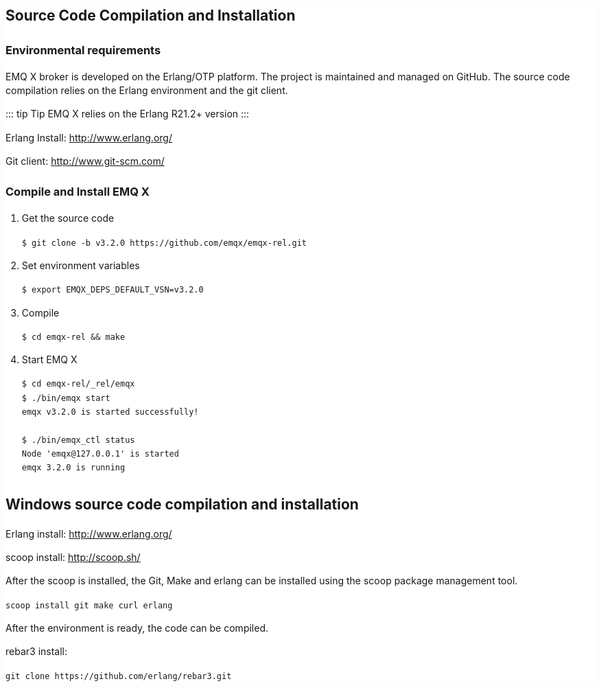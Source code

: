 ## Source Code Compilation and Installation 

### Environmental requirements 

EMQ X broker is developed on the Erlang/OTP platform. The project is maintained and managed on GitHub. The source code compilation relies on the Erlang environment and the git client. 

::: tip Tip
EMQ X relies on the Erlang R21.2+ version 
:::

Erlang Install: [ http://www.erlang.org/ ](http://www.erlang.org/)

Git client: [ http://www.git-scm.com/ ](http://www.git-scm.com/)

### Compile and Install EMQ X 

  1. Get the source code 
    
         $ git clone -b v3.2.0 https://github.com/emqx/emqx-rel.git

  2. Set environment variables 
    
         $ export EMQX_DEPS_DEFAULT_VSN=v3.2.0

  3. Compile 
    
         $ cd emqx-rel && make

  4. Start EMQ X 
    
         $ cd emqx-rel/_rel/emqx
         $ ./bin/emqx start
         emqx v3.2.0 is started successfully!
    
         $ ./bin/emqx_ctl status
         Node 'emqx@127.0.0.1' is started
         emqx 3.2.0 is running




## Windows source code compilation and installation 

Erlang install: [ http://www.erlang.org/ ](http://www.erlang.org/)

scoop install: [ http://scoop.sh/ ](http://scoop.sh/)

After the scoop is installed, the Git, Make and erlang can be installed using the scoop package management tool. 
    
    
    scoop install git make curl erlang

After the environment is ready, the code can be compiled. 

rebar3 install: 
    
    
    git clone https://github.com/erlang/rebar3.git
    